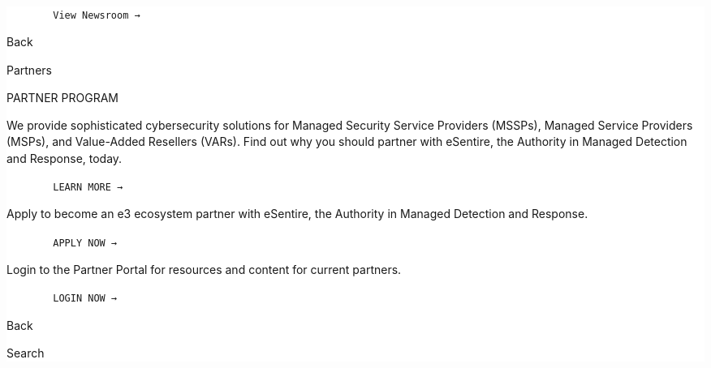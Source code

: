 

  
            View Newsroom →














Back

Partners




PARTNER PROGRAM









We provide sophisticated cybersecurity solutions for Managed Security Service Providers (MSSPs), Managed Service Providers (MSPs), and Value-Added Resellers (VARs). Find out why you should partner with eSentire, the Authority in Managed Detection and Response, today.



  
            LEARN MORE →





Apply to become an e3 ecosystem partner with eSentire, the Authority in Managed Detection and Response.


  
            APPLY NOW →





Login to the Partner Portal for resources and content for current partners.


  
            LOGIN NOW →














Back

Search
